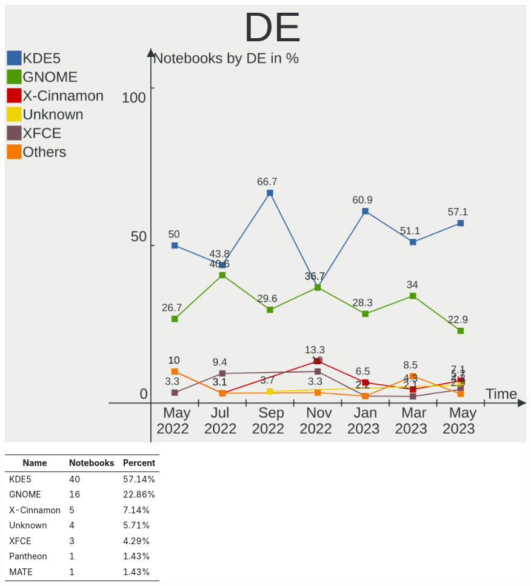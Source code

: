 ![DE](./images/line_chart/os_de.svg)

| Name       | Notebooks | Percent |
|------------|-----------|---------|
| KDE5       | 40        | 57.14%  |
| GNOME      | 16        | 22.86%  |
| X-Cinnamon | 5         | 7.14%   |
| Unknown    | 4         | 5.71%   |
| XFCE       | 3         | 4.29%   |
| Pantheon   | 1         | 1.43%   |
| MATE       | 1         | 1.43%   |
